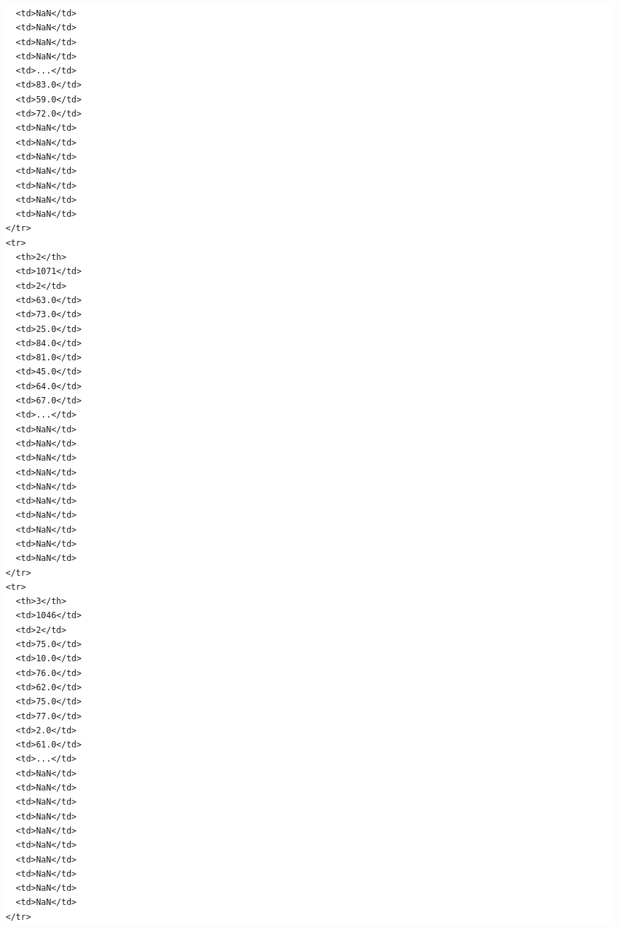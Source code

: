       <td>NaN</td>
      <td>NaN</td>
      <td>NaN</td>
      <td>NaN</td>
      <td>...</td>
      <td>83.0</td>
      <td>59.0</td>
      <td>72.0</td>
      <td>NaN</td>
      <td>NaN</td>
      <td>NaN</td>
      <td>NaN</td>
      <td>NaN</td>
      <td>NaN</td>
      <td>NaN</td>
    </tr>
    <tr>
      <th>2</th>
      <td>1071</td>
      <td>2</td>
      <td>63.0</td>
      <td>73.0</td>
      <td>25.0</td>
      <td>84.0</td>
      <td>81.0</td>
      <td>45.0</td>
      <td>64.0</td>
      <td>67.0</td>
      <td>...</td>
      <td>NaN</td>
      <td>NaN</td>
      <td>NaN</td>
      <td>NaN</td>
      <td>NaN</td>
      <td>NaN</td>
      <td>NaN</td>
      <td>NaN</td>
      <td>NaN</td>
      <td>NaN</td>
    </tr>
    <tr>
      <th>3</th>
      <td>1046</td>
      <td>2</td>
      <td>75.0</td>
      <td>10.0</td>
      <td>76.0</td>
      <td>62.0</td>
      <td>75.0</td>
      <td>77.0</td>
      <td>2.0</td>
      <td>61.0</td>
      <td>...</td>
      <td>NaN</td>
      <td>NaN</td>
      <td>NaN</td>
      <td>NaN</td>
      <td>NaN</td>
      <td>NaN</td>
      <td>NaN</td>
      <td>NaN</td>
      <td>NaN</td>
      <td>NaN</td>
    </tr>